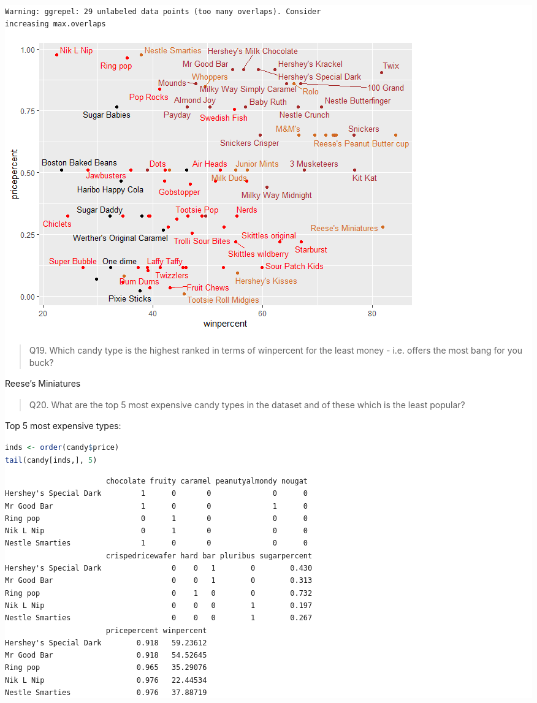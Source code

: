     Warning: ggrepel: 29 unlabeled data points (too many overlaps). Consider
    increasing max.overlaps

![](Class09Mini_files/figure-commonmark/unnamed-chunk-23-1.png)

> Q19. Which candy type is the highest ranked in terms of winpercent for
> the least money - i.e. offers the most bang for you buck?

Reese’s Miniatures

> Q20. What are the top 5 most expensive candy types in the dataset and
> of these which is the least popular?

Top 5 most expensive types:

``` r
inds <- order(candy$price)
tail(candy[inds,], 5)
```

                           chocolate fruity caramel peanutyalmondy nougat
    Hershey's Special Dark         1      0       0              0      0
    Mr Good Bar                    1      0       0              1      0
    Ring pop                       0      1       0              0      0
    Nik L Nip                      0      1       0              0      0
    Nestle Smarties                1      0       0              0      0
                           crispedricewafer hard bar pluribus sugarpercent
    Hershey's Special Dark                0    0   1        0        0.430
    Mr Good Bar                           0    0   1        0        0.313
    Ring pop                              0    1   0        0        0.732
    Nik L Nip                             0    0   0        1        0.197
    Nestle Smarties                       0    0   0        1        0.267
                           pricepercent winpercent
    Hershey's Special Dark        0.918   59.23612
    Mr Good Bar                   0.918   54.52645
    Ring pop                      0.965   35.29076
    Nik L Nip                     0.976   22.44534
    Nestle Smarties               0.976   37.88719
